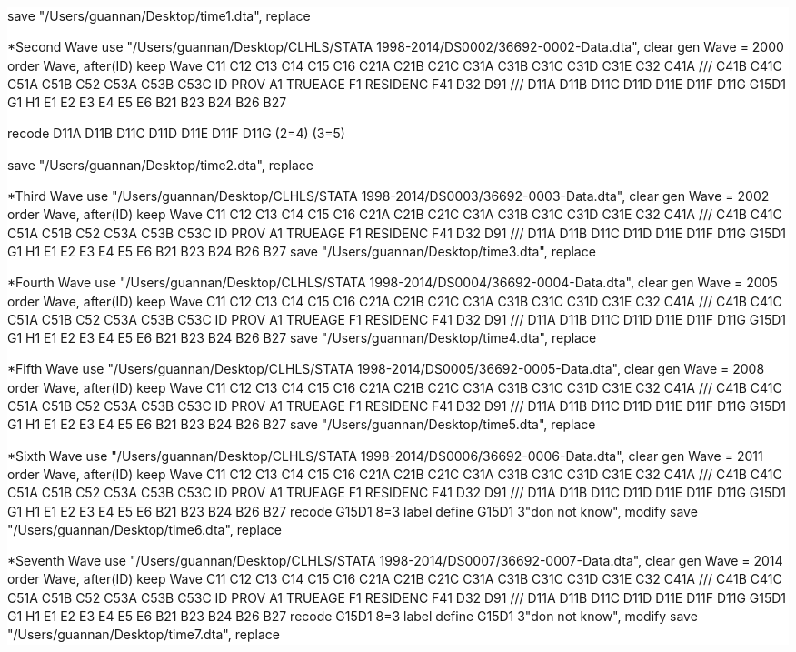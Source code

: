 save "/Users/guannan/Desktop/time1.dta", replace

*Second Wave
use "/Users/guannan/Desktop/CLHLS/STATA 1998-2014/DS0002/36692-0002-Data.dta", clear
gen Wave = 2000
order Wave, after(ID)
keep Wave C11 C12 C13 C14 C15 C16 C21A C21B C21C C31A C31B C31C C31D C31E C32 C41A ///
C41B C41C C51A C51B C52 C53A C53B C53C ID PROV A1 TRUEAGE F1 RESIDENC F41 D32 D91 ///
D11A D11B D11C D11D D11E D11F D11G G15D1 G1 H1 E1 E2 E3 E4 E5 E6 B21 B23 B24 B26 B27

recode D11A D11B D11C D11D D11E D11F D11G (2=4) (3=5)

save "/Users/guannan/Desktop/time2.dta", replace

*Third Wave
use "/Users/guannan/Desktop/CLHLS/STATA 1998-2014/DS0003/36692-0003-Data.dta", clear
gen Wave = 2002
order Wave, after(ID)
keep Wave C11 C12 C13 C14 C15 C16 C21A C21B C21C C31A C31B C31C C31D C31E C32 C41A ///
C41B C41C C51A C51B C52 C53A C53B C53C ID PROV A1 TRUEAGE F1 RESIDENC F41 D32 D91 ///
D11A D11B D11C D11D D11E D11F D11G G15D1 G1 H1 E1 E2 E3 E4 E5 E6 B21 B23 B24 B26 B27
save "/Users/guannan/Desktop/time3.dta", replace

*Fourth Wave
use "/Users/guannan/Desktop/CLHLS/STATA 1998-2014/DS0004/36692-0004-Data.dta", clear
gen Wave = 2005
order Wave, after(ID)
keep Wave C11 C12 C13 C14 C15 C16 C21A C21B C21C C31A C31B C31C C31D C31E C32 C41A ///
C41B C41C C51A C51B C52 C53A C53B C53C ID PROV A1 TRUEAGE F1 RESIDENC F41 D32 D91 ///
D11A D11B D11C D11D D11E D11F D11G G15D1 G1 H1 E1 E2 E3 E4 E5 E6 B21 B23 B24 B26 B27
save "/Users/guannan/Desktop/time4.dta", replace

*Fifth Wave
use "/Users/guannan/Desktop/CLHLS/STATA 1998-2014/DS0005/36692-0005-Data.dta", clear
gen Wave = 2008
order Wave, after(ID)
keep Wave C11 C12 C13 C14 C15 C16 C21A C21B C21C C31A C31B C31C C31D C31E C32 C41A ///
C41B C41C C51A C51B C52 C53A C53B C53C ID PROV A1 TRUEAGE F1 RESIDENC F41 D32 D91 ///
D11A D11B D11C D11D D11E D11F D11G G15D1 G1 H1 E1 E2 E3 E4 E5 E6 B21 B23 B24 B26 B27
save "/Users/guannan/Desktop/time5.dta", replace

*Sixth Wave
use "/Users/guannan/Desktop/CLHLS/STATA 1998-2014/DS0006/36692-0006-Data.dta", clear
gen Wave = 2011
order Wave, after(ID)
keep Wave C11 C12 C13 C14 C15 C16 C21A C21B C21C C31A C31B C31C C31D C31E C32 C41A ///
C41B C41C C51A C51B C52 C53A C53B C53C ID PROV A1 TRUEAGE F1 RESIDENC F41 D32 D91 ///
D11A D11B D11C D11D D11E D11F D11G G15D1 G1 H1 E1 E2 E3 E4 E5 E6 B21 B23 B24 B26 B27
recode G15D1 8=3
label define G15D1 3"don not know", modify
save "/Users/guannan/Desktop/time6.dta", replace

*Seventh Wave
use "/Users/guannan/Desktop/CLHLS/STATA 1998-2014/DS0007/36692-0007-Data.dta", clear
gen Wave = 2014
order Wave, after(ID)
keep Wave C11 C12 C13 C14 C15 C16 C21A C21B C21C C31A C31B C31C C31D C31E C32 C41A ///
C41B C41C C51A C51B C52 C53A C53B C53C ID PROV A1 TRUEAGE F1 RESIDENC F41 D32 D91 ///
D11A D11B D11C D11D D11E D11F D11G G15D1 G1 H1 E1 E2 E3 E4 E5 E6 B21 B23 B24 B26 B27
recode G15D1 8=3
label define G15D1 3"don not know", modify
save "/Users/guannan/Desktop/time7.dta", replace
